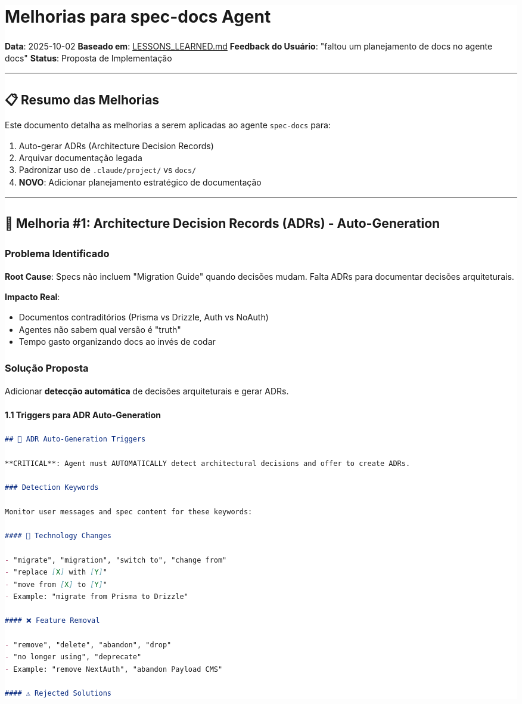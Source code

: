 # Melhorias para spec-docs Agent

**Data**: 2025-10-02
**Baseado em**: [LESSONS_LEARNED.md](../LESSONS_LEARNED.md)
**Feedback do Usuário**: "faltou um planejamento de docs no agente docs"
**Status**: Proposta de Implementação

---

## 📋 Resumo das Melhorias

Este documento detalha as melhorias a serem aplicadas ao agente `spec-docs` para:

1. Auto-gerar ADRs (Architecture Decision Records)
2. Arquivar documentação legada
3. Padronizar uso de `.claude/project/` vs `docs/`
4. **NOVO**: Adicionar planejamento estratégico de documentação

---

## 📝 Melhoria #1: Architecture Decision Records (ADRs) - Auto-Generation

### Problema Identificado

**Root Cause**: Specs não incluem "Migration Guide" quando decisões mudam. Falta ADRs para documentar decisões arquiteturais.

**Impacto Real**:

- Documentos contraditórios (Prisma vs Drizzle, Auth vs NoAuth)
- Agentes não sabem qual versão é "truth"
- Tempo gasto organizando docs ao invés de codar

### Solução Proposta

Adicionar **detecção automática** de decisões arquiteturais e gerar ADRs.

#### 1.1 Triggers para ADR Auto-Generation

```markdown
## 📝 ADR Auto-Generation Triggers

**CRITICAL**: Agent must AUTOMATICALLY detect architectural decisions and offer to create ADRs.

### Detection Keywords

Monitor user messages and spec content for these keywords:

#### 🔄 Technology Changes

- "migrate", "migration", "switch to", "change from"
- "replace [X] with [Y]"
- "move from [X] to [Y]"
- Example: "migrate from Prisma to Drizzle"

#### ❌ Feature Removal

- "remove", "delete", "abandon", "drop"
- "no longer using", "deprecate"
- Example: "remove NextAuth", "abandon Payload CMS"

#### ⚠️ Rejected Solutions

```